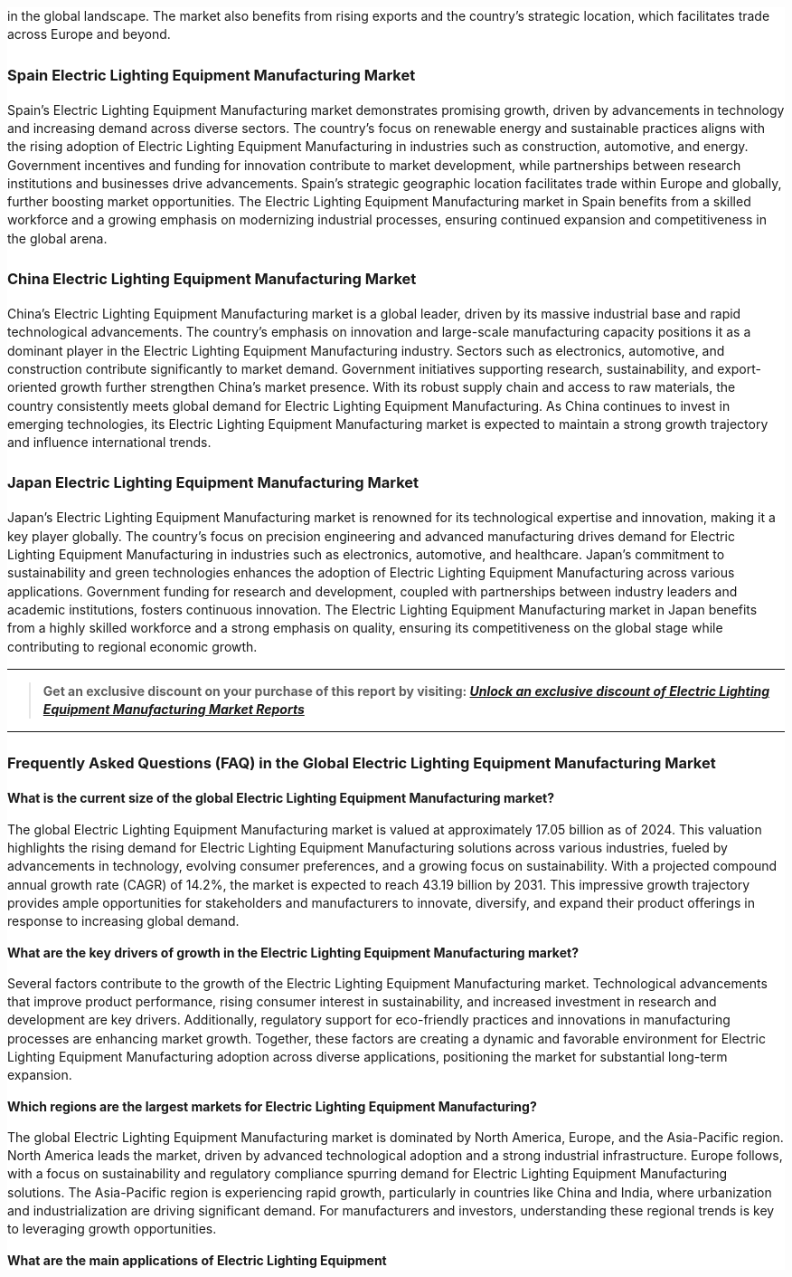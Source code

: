 in the global landscape. The market also benefits from rising exports and the country&rsquo;s strategic location, which facilitates trade across Europe and beyond.</p><h3>Spain Electric Lighting Equipment Manufacturing Market</h3><p>Spain&rsquo;s Electric Lighting Equipment Manufacturing market demonstrates promising growth, driven by advancements in technology and increasing demand across diverse sectors. The country&rsquo;s focus on renewable energy and sustainable practices aligns with the rising adoption of Electric Lighting Equipment Manufacturing in industries such as construction, automotive, and energy. Government incentives and funding for innovation contribute to market development, while partnerships between research institutions and businesses drive advancements. Spain&rsquo;s strategic geographic location facilitates trade within Europe and globally, further boosting market opportunities. The Electric Lighting Equipment Manufacturing market in Spain benefits from a skilled workforce and a growing emphasis on modernizing industrial processes, ensuring continued expansion and competitiveness in the global arena.</p><h3>China Electric Lighting Equipment Manufacturing Market</h3><p>China&rsquo;s Electric Lighting Equipment Manufacturing market is a global leader, driven by its massive industrial base and rapid technological advancements. The country&rsquo;s emphasis on innovation and large-scale manufacturing capacity positions it as a dominant player in the Electric Lighting Equipment Manufacturing industry. Sectors such as electronics, automotive, and construction contribute significantly to market demand. Government initiatives supporting research, sustainability, and export-oriented growth further strengthen China&rsquo;s market presence. With its robust supply chain and access to raw materials, the country consistently meets global demand for Electric Lighting Equipment Manufacturing. As China continues to invest in emerging technologies, its Electric Lighting Equipment Manufacturing market is expected to maintain a strong growth trajectory and influence international trends.</p><h3>Japan Electric Lighting Equipment Manufacturing Market</h3><p>Japan&rsquo;s Electric Lighting Equipment Manufacturing market is renowned for its technological expertise and innovation, making it a key player globally. The country&rsquo;s focus on precision engineering and advanced manufacturing drives demand for Electric Lighting Equipment Manufacturing in industries such as electronics, automotive, and healthcare. Japan&rsquo;s commitment to sustainability and green technologies enhances the adoption of Electric Lighting Equipment Manufacturing across various applications. Government funding for research and development, coupled with partnerships between industry leaders and academic institutions, fosters continuous innovation. The Electric Lighting Equipment Manufacturing market in Japan benefits from a highly skilled workforce and a strong emphasis on quality, ensuring its competitiveness on the global stage while contributing to regional economic growth.</p><hr /><blockquote><p><strong>Get an exclusive discount on your purchase of this report by visiting: <em><a href="://marketresearchpulse.com/ask-for-discount/34280?utm_source=Github&amp;utm_medium=025">Unlock an exclusive discount of Electric Lighting Equipment Manufacturing Market Reports</a></em>&nbsp;</strong></p></blockquote><hr /><h3>Frequently Asked Questions (FAQ) in the Global Electric Lighting Equipment Manufacturing Market</h3><p><strong>What is the current size of the global Electric Lighting Equipment Manufacturing market?</strong></p><p>The global Electric Lighting Equipment Manufacturing market is valued at approximately 17.05 billion as of 2024. This valuation highlights the rising demand for Electric Lighting Equipment Manufacturing solutions across various industries, fueled by advancements in technology, evolving consumer preferences, and a growing focus on sustainability. With a projected compound annual growth rate (CAGR) of 14.2%, the market is expected to reach 43.19 billion by 2031. This impressive growth trajectory provides ample opportunities for stakeholders and manufacturers to innovate, diversify, and expand their product offerings in response to increasing global demand.</p><p><strong>What are the key drivers of growth in the Electric Lighting Equipment Manufacturing market?</strong></p><p>Several factors contribute to the growth of the Electric Lighting Equipment Manufacturing market. Technological advancements that improve product performance, rising consumer interest in sustainability, and increased investment in research and development are key drivers. Additionally, regulatory support for eco-friendly practices and innovations in manufacturing processes are enhancing market growth. Together, these factors are creating a dynamic and favorable environment for Electric Lighting Equipment Manufacturing adoption across diverse applications, positioning the market for substantial long-term expansion.</p><p><strong>Which regions are the largest markets for Electric Lighting Equipment Manufacturing?</strong></p><p>The global Electric Lighting Equipment Manufacturing market is dominated by North America, Europe, and the Asia-Pacific region. North America leads the market, driven by advanced technological adoption and a strong industrial infrastructure. Europe follows, with a focus on sustainability and regulatory compliance spurring demand for Electric Lighting Equipment Manufacturing solutions. The Asia-Pacific region is experiencing rapid growth, particularly in countries like China and India, where urbanization and industrialization are driving significant demand. For manufacturers and investors, understanding these regional trends is key to leveraging growth opportunities.</p><p><strong>What are the main applications of Electric Lighting Equipment